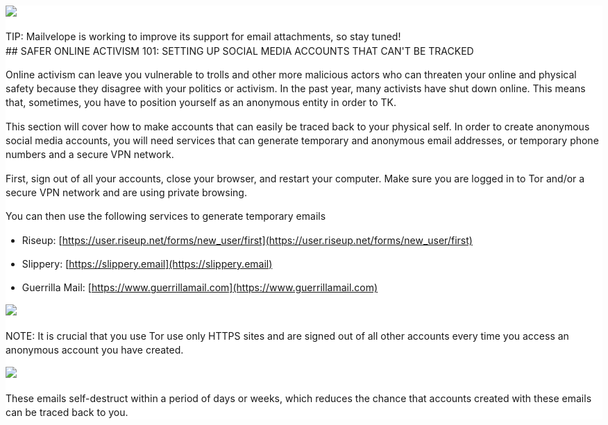 
![](/images/Curriculum_img_271.jpg)




<div class="col-xs-12 none">
			<div class="well none" style="border-radius:0">
                          <span class="tip-icon"><i class="fa fa-lightbulb-o" ></i></span> <span class="tip-highlight">TIP: </span><span class="tip-text" markdown="1">Mailvelope is working to improve its support for email attachments, so stay tuned!</span>
		       </div>
		     </div>

<div class="GLBL_H2" markdown="1">## SAFER ONLINE ACTIVISM 101: SETTING UP SOCIAL MEDIA ACCOUNTS THAT CAN'T BE TRACKED</div>

Online activism can leave you vulnerable to trolls and other more malicious actors who can threaten your online and physical safety because they disagree with your politics or activism. In the past year, many activists have shut down online. This means that, sometimes, you have to position yourself as an anonymous entity in order to TK.

This section will cover how to make accounts that can easily be traced back to your physical self. In order to create anonymous social media accounts, you will need services that can generate temporary and anonymous email addresses, or temporary phone numbers and a secure VPN network.

First, sign out of all your accounts, close your browser, and restart your computer. Make sure you are logged in to Tor and/or a secure VPN network and are using private browsing.

You can then use the following services to generate temporary emails

* Riseup: [https://user.riseup.net/forms/new_user/first](https://user.riseup.net/forms/new_user/first)

* Slippery: [https://slippery.email](https://slippery.email)

* Guerrilla Mail: [https://www.guerrillamail.com](https://www.guerrillamail.com)


![](/images/Curriculum_img_272.jpg)




<div class="col-xs-12 none">
			<div class="well none" style="border-radius:0" >
                          <span class="note-icon"><i class="fa fa-pencil" ></i></span> <span class="note-highlight">NOTE: </span><span class="note-text" markdown="1">It is crucial that you use Tor use only HTTPS sites and are signed out of all other accounts every time you access an anonymous account you have created.</span>
		       </div>
		     </div>


![](/images/Curriculum_img_273.jpg)




These emails self-destruct within a period of days or weeks, which reduces the chance that accounts created with these emails can be traced back to you.
